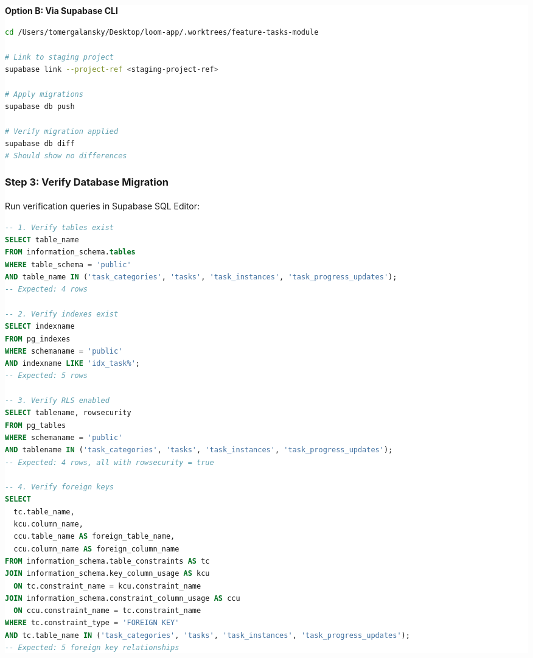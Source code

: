 **Option B: Via Supabase CLI**

```bash
cd /Users/tomergalansky/Desktop/loom-app/.worktrees/feature-tasks-module

# Link to staging project
supabase link --project-ref <staging-project-ref>

# Apply migrations
supabase db push

# Verify migration applied
supabase db diff
# Should show no differences
```

### Step 3: Verify Database Migration

Run verification queries in Supabase SQL Editor:

```sql
-- 1. Verify tables exist
SELECT table_name
FROM information_schema.tables
WHERE table_schema = 'public'
AND table_name IN ('task_categories', 'tasks', 'task_instances', 'task_progress_updates');
-- Expected: 4 rows

-- 2. Verify indexes exist
SELECT indexname
FROM pg_indexes
WHERE schemaname = 'public'
AND indexname LIKE 'idx_task%';
-- Expected: 5 rows

-- 3. Verify RLS enabled
SELECT tablename, rowsecurity
FROM pg_tables
WHERE schemaname = 'public'
AND tablename IN ('task_categories', 'tasks', 'task_instances', 'task_progress_updates');
-- Expected: 4 rows, all with rowsecurity = true

-- 4. Verify foreign keys
SELECT
  tc.table_name,
  kcu.column_name,
  ccu.table_name AS foreign_table_name,
  ccu.column_name AS foreign_column_name
FROM information_schema.table_constraints AS tc
JOIN information_schema.key_column_usage AS kcu
  ON tc.constraint_name = kcu.constraint_name
JOIN information_schema.constraint_column_usage AS ccu
  ON ccu.constraint_name = tc.constraint_name
WHERE tc.constraint_type = 'FOREIGN KEY'
AND tc.table_name IN ('task_categories', 'tasks', 'task_instances', 'task_progress_updates');
-- Expected: 5 foreign key relationships
```
